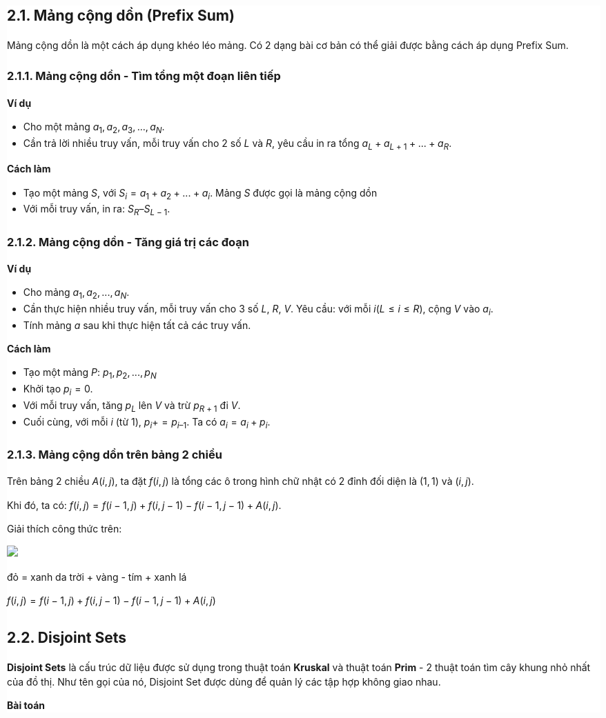 ## 2.1. Mảng cộng dồn (Prefix Sum)

Mảng cộng dồn là một cách áp dụng khéo léo mảng. Có 2 dạng bài cơ bản có thể giải được bằng cách áp dụng Prefix Sum.

### 2.1.1. Mảng cộng dồn - Tìm tổng một đoạn liên tiếp

**Ví dụ**

- Cho một mảng $a_1,a_2,a_3,...,a_N$.
- Cần trả lời nhiều truy vấn, mỗi truy vấn cho 2 số $L$ và $R$, yêu cầu in ra tổng $a_L + a_{L+1} + ... + a_R$.

**Cách làm**

- Tạo một mảng $S$, với $S_i = a_1 + a_2 + ... + a_i$. Mảng $S$ được gọi là mảng cộng dồn
- Với mỗi truy vấn, in ra: $S_R – S_{L-1}$.

### 2.1.2. Mảng cộng dồn - Tăng giá trị các đoạn

**Ví dụ**

- Cho mảng $a_1,a_2,...,a_N$.
- Cần thực hiện nhiều truy vấn, mỗi truy vấn cho 3 số $L$, $R$, $V$. Yêu cầu: với mỗi $i (L \le i \le R)$, cộng $V$ vào $a_i$.
- Tính mảng $a$ sau khi thực hiện tất cả các truy vấn.

**Cách làm**

- Tạo một mảng $P$: $p_1,p_2,...,p_N$
- Khởi tạo $p_i = 0$.
- Với mỗi truy vấn, tăng $p_L$ lên $V$ và trừ $p_{R+1}$ đi $V$.
- Cuối cùng, với mỗi $i$ (từ 1), $p_i += p_{i–1}$. Ta có $a_i = a_i + p_i$.

### 2.1.3. Mảng cộng dồn trên bảng 2 chiều

Trên bảng 2 chiều $A(i, j)$, ta đặt $f(i, j)$ là tổng các ô trong hình chữ nhật có 2 đỉnh đối diện là $(1, 1)$ và $(i, j)$.

Khi đó, ta có: $f(i, j) = f(i-1, j) + f(i, j-1) - f(i-1, j-1) + A(i, j)$.

Giải thích công thức trên:

![](/uploads/2DPartialSum_small.png)

đỏ = xanh da trời + vàng - tím + xanh lá

$f(i, j) = f(i-1, j) + f(i, j-1) - f(i-1, j-1) + A(i, j)$

## 2.2. Disjoint Sets

**Disjoint Sets** là cấu trúc dữ liệu được sử dụng trong thuật toán **Kruskal** và thuật toán **Prim** - 2 thuật toán tìm cây khung nhỏ nhất của đồ thị. Như tên gọi của nó, Disjoint Set được dùng để quản lý các tập hợp không giao nhau.

**Bài toán**
